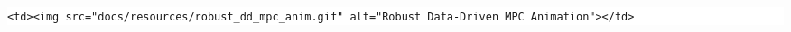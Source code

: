     <td><img src="docs/resources/robust_dd_mpc_anim.gif" alt="Robust Data-Driven MPC Animation"></td>